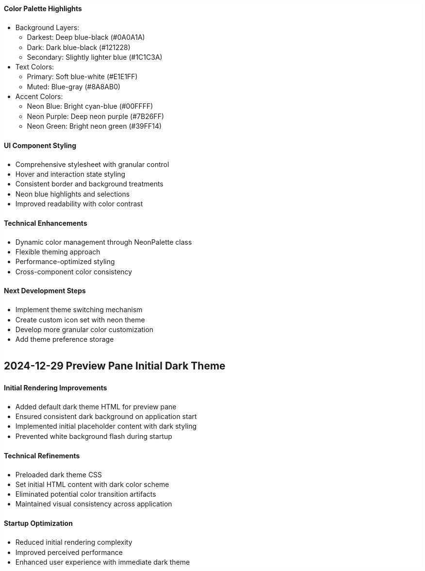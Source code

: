 #### Color Palette Highlights
- Background Layers:
  - Darkest: Deep blue-black (#0A0A1A)
  - Dark: Dark blue-black (#121228)
  - Secondary: Slightly lighter blue (#1C1C3A)
- Text Colors:
  - Primary: Soft blue-white (#E1E1FF)
  - Muted: Blue-gray (#8A8AB0)
- Accent Colors:
  - Neon Blue: Bright cyan-blue (#00FFFF)
  - Neon Purple: Deep neon purple (#7B26FF)
  - Neon Green: Bright neon green (#39FF14)

#### UI Component Styling
- Comprehensive stylesheet with granular control
- Hover and interaction state styling
- Consistent border and background treatments
- Neon blue highlights and selections
- Improved readability with color contrast

#### Technical Enhancements
- Dynamic color management through NeonPalette class
- Flexible theming approach
- Performance-optimized styling
- Cross-component color consistency

#### Next Development Steps
- Implement theme switching mechanism
- Create custom icon set with neon theme
- Develop more granular color customization
- Add theme preference storage

## 2024-12-29 Preview Pane Initial Dark Theme

#### Initial Rendering Improvements
- Added default dark theme HTML for preview pane
- Ensured consistent dark background on application start
- Implemented initial placeholder content with dark styling
- Prevented white background flash during startup

#### Technical Refinements
- Preloaded dark theme CSS
- Set initial HTML content with dark color scheme
- Eliminated potential color transition artifacts
- Maintained visual consistency across application

#### Startup Optimization
- Reduced initial rendering complexity
- Improved perceived performance
- Enhanced user experience with immediate dark theme
